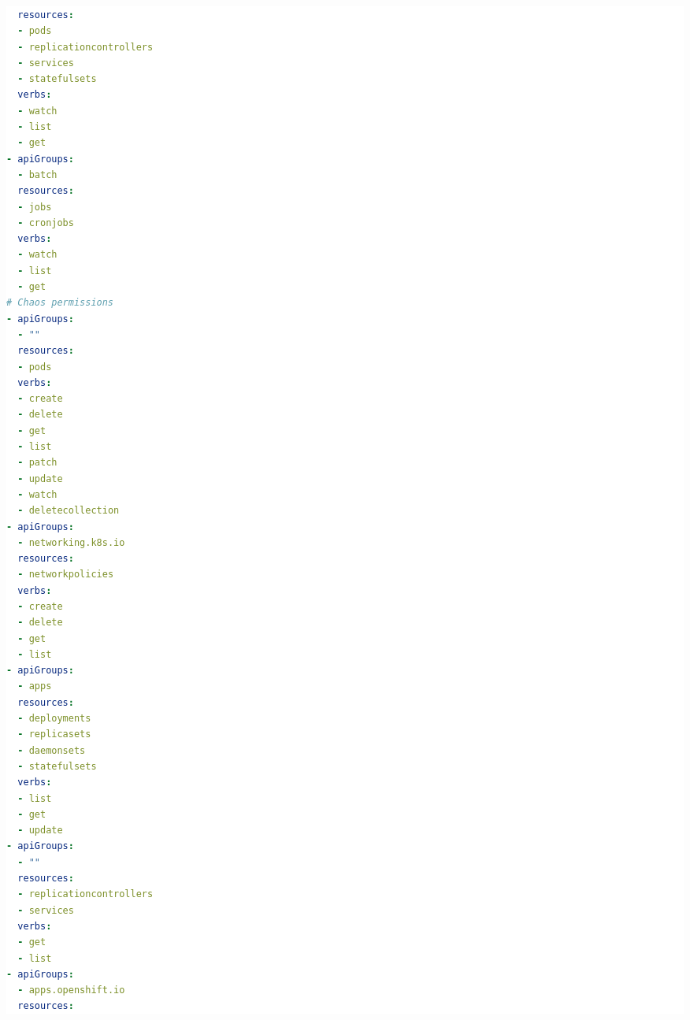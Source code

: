 ```yaml
  resources:
  - pods
  - replicationcontrollers
  - services
  - statefulsets
  verbs:
  - watch
  - list
  - get
- apiGroups:
  - batch
  resources:
  - jobs
  - cronjobs
  verbs:
  - watch
  - list
  - get
# Chaos permissions
- apiGroups:
  - ""
  resources:
  - pods
  verbs:
  - create
  - delete
  - get
  - list
  - patch
  - update
  - watch
  - deletecollection
- apiGroups:
  - networking.k8s.io
  resources:
  - networkpolicies
  verbs:
  - create
  - delete
  - get
  - list
- apiGroups:
  - apps
  resources:
  - deployments
  - replicasets
  - daemonsets
  - statefulsets
  verbs:
  - list
  - get
  - update
- apiGroups:
  - ""
  resources:
  - replicationcontrollers
  - services
  verbs:
  - get
  - list
- apiGroups:
  - apps.openshift.io
  resources:
```